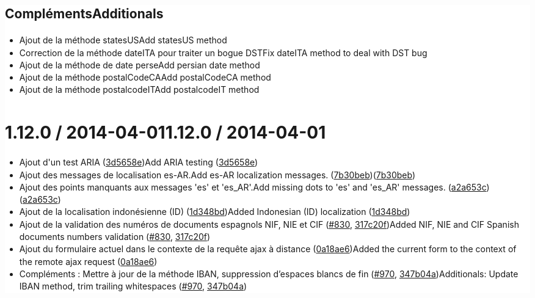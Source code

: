 ## <a name="additionals"></a><span data-ttu-id="b6497-181">Compléments</span><span class="sxs-lookup"><span data-stu-id="b6497-181">Additionals</span></span>
* <span data-ttu-id="b6497-182">Ajout de la méthode statesUS</span><span class="sxs-lookup"><span data-stu-id="b6497-182">Add statesUS method</span></span>
* <span data-ttu-id="b6497-183">Correction de la méthode dateITA pour traiter un bogue DST</span><span class="sxs-lookup"><span data-stu-id="b6497-183">Fix dateITA method to deal with DST bug</span></span>
* <span data-ttu-id="b6497-184">Ajout de la méthode de date perse</span><span class="sxs-lookup"><span data-stu-id="b6497-184">Add persian date method</span></span>
* <span data-ttu-id="b6497-185">Ajout de la méthode postalCodeCA</span><span class="sxs-lookup"><span data-stu-id="b6497-185">Add postalCodeCA method</span></span>
* <span data-ttu-id="b6497-186">Ajout de la méthode postalcodeIT</span><span class="sxs-lookup"><span data-stu-id="b6497-186">Add postalcodeIT method</span></span>

<a name="1120--2014-04-01"></a><span data-ttu-id="b6497-187">1.12.0 / 2014-04-01</span><span class="sxs-lookup"><span data-stu-id="b6497-187">1.12.0 / 2014-04-01</span></span>
==================

* <span data-ttu-id="b6497-188">Ajout d'un test ARIA ([3d5658e](https://github.com/jzaefferer/jquery-validation/commit/3d5658e9e4825fab27198c256beed86f0bd12577))</span><span class="sxs-lookup"><span data-stu-id="b6497-188">Add ARIA testing ([3d5658e](https://github.com/jzaefferer/jquery-validation/commit/3d5658e9e4825fab27198c256beed86f0bd12577))</span></span>
* <span data-ttu-id="b6497-189">Ajout des messages de localisation es-AR.</span><span class="sxs-lookup"><span data-stu-id="b6497-189">Add es-AR localization messages.</span></span> <span data-ttu-id="b6497-190">([7b30beb](https://github.com/jzaefferer/jquery-validation/commit/7b30beb8ebd218c38a55d26a63d529e16035c7a2))</span><span class="sxs-lookup"><span data-stu-id="b6497-190">([7b30beb](https://github.com/jzaefferer/jquery-validation/commit/7b30beb8ebd218c38a55d26a63d529e16035c7a2))</span></span>
* <span data-ttu-id="b6497-191">Ajout des points manquants aux messages 'es' et 'es_AR'.</span><span class="sxs-lookup"><span data-stu-id="b6497-191">Add missing dots to 'es' and 'es_AR' messages.</span></span> <span data-ttu-id="b6497-192">([a2a653c](https://github.com/jzaefferer/jquery-validation/commit/a2a653cb68926ca034b4b09d742d275db934d040))</span><span class="sxs-lookup"><span data-stu-id="b6497-192">([a2a653c](https://github.com/jzaefferer/jquery-validation/commit/a2a653cb68926ca034b4b09d742d275db934d040))</span></span>
* <span data-ttu-id="b6497-193">Ajout de la localisation indonésienne (ID) ([1d348bd](https://github.com/jzaefferer/jquery-validation/commit/1d348bdcb65807c71da8d0bfc13a97663631cd3a))</span><span class="sxs-lookup"><span data-stu-id="b6497-193">Added Indonesian (ID) localization ([1d348bd](https://github.com/jzaefferer/jquery-validation/commit/1d348bdcb65807c71da8d0bfc13a97663631cd3a))</span></span>
* <span data-ttu-id="b6497-194">Ajout de la validation des numéros de documents espagnols NIF, NIE et CIF ([#830](https://github.com/jzaefferer/jquery-validation/issues/830), [317c20f](https://github.com/jzaefferer/jquery-validation/commit/317c20fa9bb772770bb9b70d46c7081d7cfc6545))</span><span class="sxs-lookup"><span data-stu-id="b6497-194">Added NIF, NIE and CIF Spanish documents numbers validation ([#830](https://github.com/jzaefferer/jquery-validation/issues/830), [317c20f](https://github.com/jzaefferer/jquery-validation/commit/317c20fa9bb772770bb9b70d46c7081d7cfc6545))</span></span>
* <span data-ttu-id="b6497-195">Ajout du formulaire actuel dans le contexte de la requête ajax à distance ([0a18ae6](https://github.com/jzaefferer/jquery-validation/commit/0a18ae65b9b6d877e3d15650a5c2617a9d2b11d5))</span><span class="sxs-lookup"><span data-stu-id="b6497-195">Added the current form to the context of the remote ajax request ([0a18ae6](https://github.com/jzaefferer/jquery-validation/commit/0a18ae65b9b6d877e3d15650a5c2617a9d2b11d5))</span></span>
* <span data-ttu-id="b6497-196">Compléments : Mettre à jour de la méthode IBAN, suppression d’espaces blancs de fin ([#970](https://github.com/jzaefferer/jquery-validation/issues/970), [347b04a](https://github.com/jzaefferer/jquery-validation/commit/347b04a7d4e798227405246a5de3fc57451d52e1))</span><span class="sxs-lookup"><span data-stu-id="b6497-196">Additionals: Update IBAN method, trim trailing whitespaces ([#970](https://github.com/jzaefferer/jquery-validation/issues/970), [347b04a](https://github.com/jzaefferer/jquery-validation/commit/347b04a7d4e798227405246a5de3fc57451d52e1))</span></span>